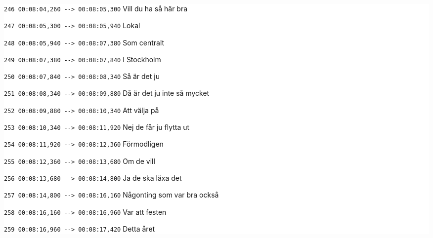 

`246 00:08:04,260 --> 00:08:05,300`
Vill du ha så här bra



`247 00:08:05,300 --> 00:08:05,940`
Lokal



`248 00:08:05,940 --> 00:08:07,380`
Som centralt



`249 00:08:07,380 --> 00:08:07,840`
I Stockholm



`250 00:08:07,840 --> 00:08:08,340`
Så är det ju



`251 00:08:08,340 --> 00:08:09,880`
Då är det ju inte så mycket



`252 00:08:09,880 --> 00:08:10,340`
Att välja på



`253 00:08:10,340 --> 00:08:11,920`
Nej de får ju flytta ut



`254 00:08:11,920 --> 00:08:12,360`
Förmodligen



`255 00:08:12,360 --> 00:08:13,680`
Om de vill



`256 00:08:13,680 --> 00:08:14,800`
Ja de ska läxa det



`257 00:08:14,800 --> 00:08:16,160`
Någonting som var bra också



`258 00:08:16,160 --> 00:08:16,960`
Var att festen



`259 00:08:16,960 --> 00:08:17,420`
Detta året
